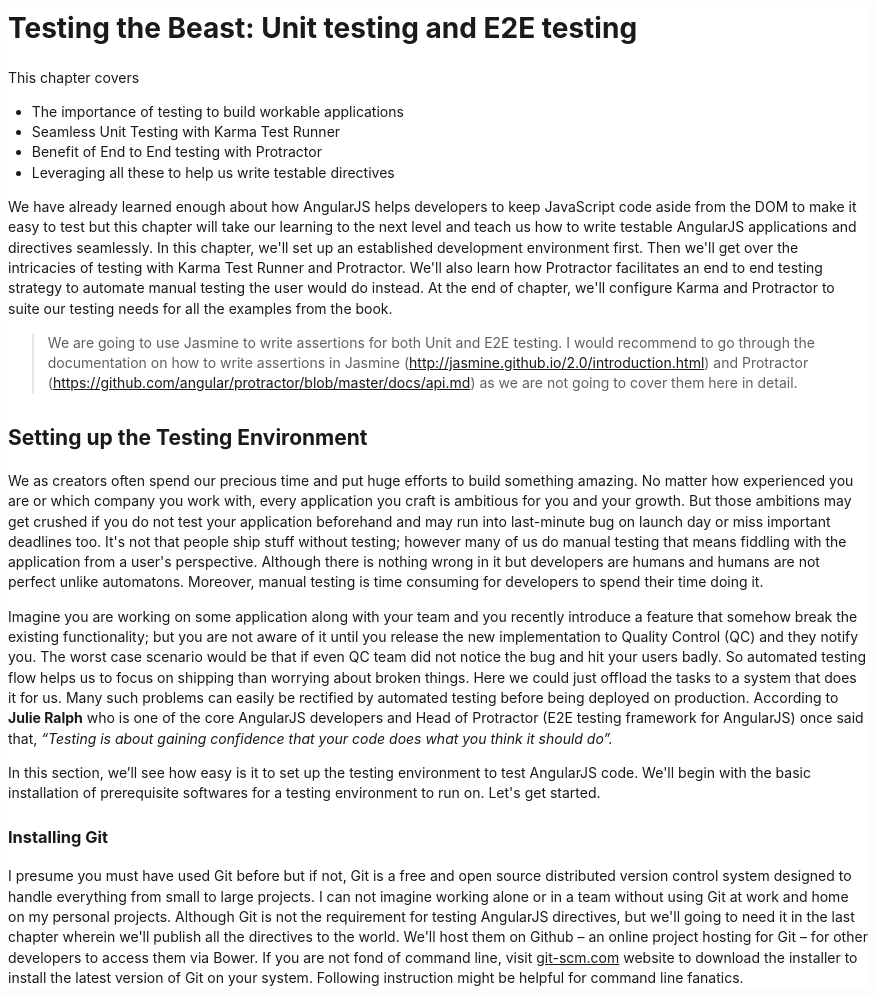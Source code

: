 # Testing the Beast: Unit testing and E2E testing

This chapter covers
* The importance of testing to build workable applications
* Seamless Unit Testing with Karma Test Runner
* Benefit of End to End testing with Protractor
* Leveraging all these to help us write testable directives


We have already learned enough about how AngularJS helps developers to keep JavaScript code aside from the DOM to make it easy to test but this chapter will take our learning to the next level and teach us how to write testable AngularJS applications and directives seamlessly. In this chapter, we'll set up an established development environment first. Then we'll get over the intricacies of testing with Karma Test Runner and Protractor. We'll also learn how Protractor facilitates an end to end testing strategy to automate manual testing the user would do instead. At the end of chapter, we'll configure Karma and Protractor to suite our testing needs for all the examples from the book.

> We are going to use Jasmine to write assertions for both Unit and E2E testing. I would recommend to go through the documentation on how to write assertions in Jasmine (http://jasmine.github.io/2.0/introduction.html)  and Protractor (https://github.com/angular/protractor/blob/master/docs/api.md) as we are not going to cover them here in detail.

## Setting up the Testing Environment

We as creators often spend our precious time and put huge efforts to build something amazing. No matter how experienced you are or which company you work with, every application you craft is ambitious for you and your growth. But those ambitions may get crushed if you do not test your application beforehand and may run into last-minute bug on launch day or miss important deadlines too. It's not that people ship stuff without testing; however many of us do manual testing that means fiddling with the application from a user's perspective. Although there is nothing wrong in it but developers are humans and humans are not perfect unlike automatons. Moreover,  manual testing is time consuming for developers to spend their time doing it.

Imagine you are working on some application along with your team and you recently introduce a feature that somehow break the existing functionality; but you are not aware of it until you release the new implementation to Quality Control (QC) and they notify you. The worst case scenario would be that if even QC team did not notice the bug and hit your users badly. So automated  testing flow helps us to focus on shipping than worrying about broken things. Here we could just offload the tasks to a system that does it for us. Many such problems can easily be rectified by automated testing before being deployed on production. According to **Julie Ralph** who is one of the core AngularJS developers and Head of Protractor (E2E testing framework for AngularJS) once said that, *“Testing is about gaining confidence that your code does what you think it should do”.*

In this section, we’ll see how easy is it to set up the testing environment to test AngularJS code. We'll begin with the basic installation of prerequisite softwares for a testing environment to run on. Let's get started.

### Installing Git
I presume you must have used Git before but if not, Git is a free and open source distributed version control system designed to handle everything  from small to large projects. I can not imagine working alone or in a team without using Git at work and home on my personal projects. Although Git is not the requirement for testing AngularJS directives, but we'll going to need it in the last chapter wherein we'll publish all the directives to the world. We'll host them on Github – an online project hosting for Git – for other developers to access them via Bower. If you are not fond of command line, visit [git-scm.com](http://git-scm.com) website to download the installer to install the latest version of Git on your system. Following instruction might be helpful for command line fanatics.
